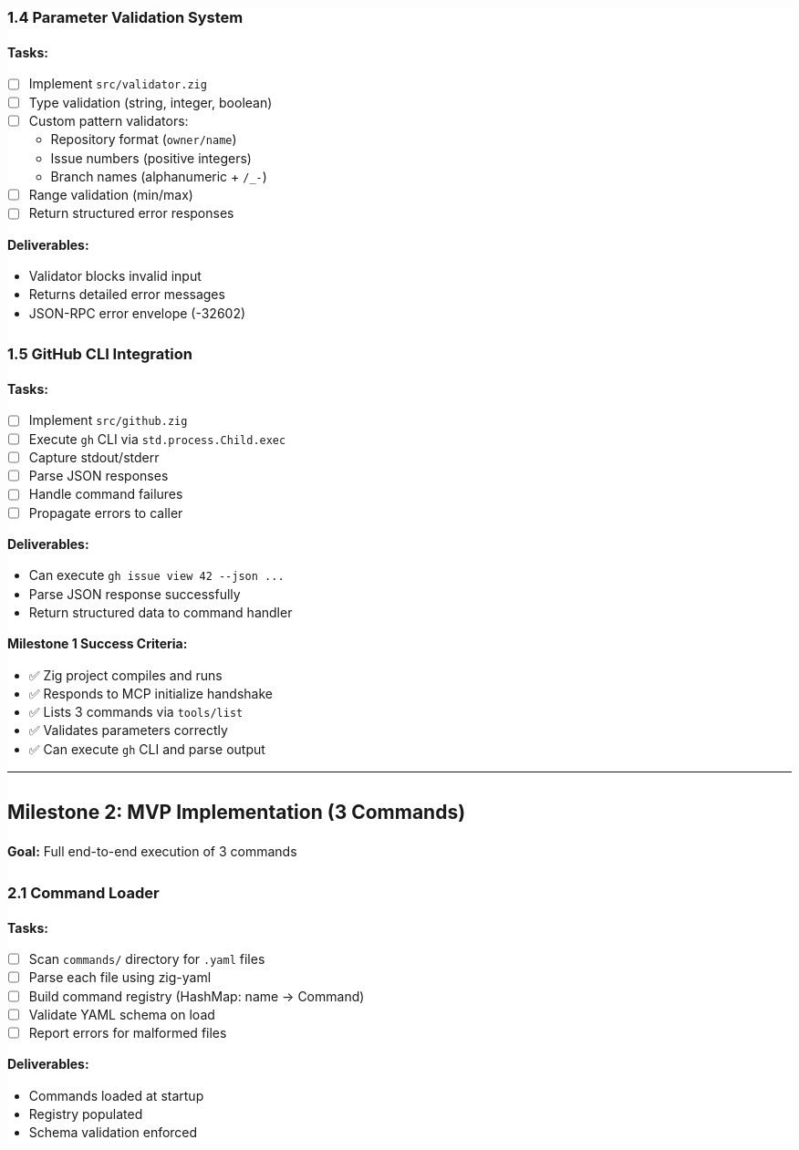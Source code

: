 ### 1.4 Parameter Validation System
**Tasks:**
- [ ] Implement `src/validator.zig`
- [ ] Type validation (string, integer, boolean)
- [ ] Custom pattern validators:
  - Repository format (`owner/name`)
  - Issue numbers (positive integers)
  - Branch names (alphanumeric + `/_-`)
- [ ] Range validation (min/max)
- [ ] Return structured error responses

**Deliverables:**
- Validator blocks invalid input
- Returns detailed error messages
- JSON-RPC error envelope (-32602)

### 1.5 GitHub CLI Integration
**Tasks:**
- [ ] Implement `src/github.zig`
- [ ] Execute `gh` CLI via `std.process.Child.exec`
- [ ] Capture stdout/stderr
- [ ] Parse JSON responses
- [ ] Handle command failures
- [ ] Propagate errors to caller

**Deliverables:**
- Can execute `gh issue view 42 --json ...`
- Parse JSON response successfully
- Return structured data to command handler

**Milestone 1 Success Criteria:**
- ✅ Zig project compiles and runs
- ✅ Responds to MCP initialize handshake
- ✅ Lists 3 commands via `tools/list`
- ✅ Validates parameters correctly
- ✅ Can execute `gh` CLI and parse output

---

## Milestone 2: MVP Implementation (3 Commands)

**Goal:** Full end-to-end execution of 3 commands

### 2.1 Command Loader
**Tasks:**
- [ ] Scan `commands/` directory for `.yaml` files
- [ ] Parse each file using zig-yaml
- [ ] Build command registry (HashMap: name → Command)
- [ ] Validate YAML schema on load
- [ ] Report errors for malformed files

**Deliverables:**
- Commands loaded at startup
- Registry populated
- Schema validation enforced
